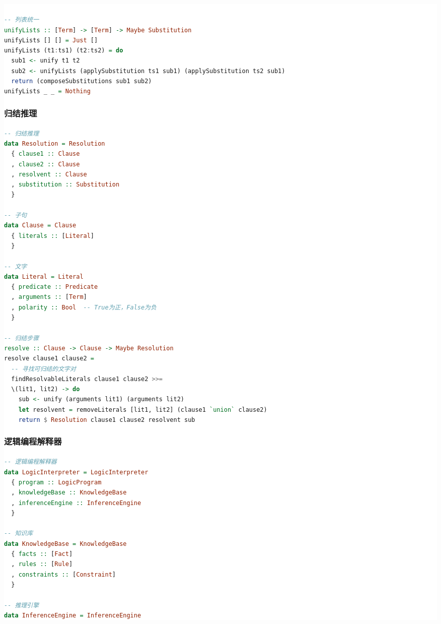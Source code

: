 ```haskell

-- 列表统一
unifyLists :: [Term] -> [Term] -> Maybe Substitution
unifyLists [] [] = Just []
unifyLists (t1:ts1) (t2:ts2) = do
  sub1 <- unify t1 t2
  sub2 <- unifyLists (applySubstitution ts1 sub1) (applySubstitution ts2 sub1)
  return (composeSubstitutions sub1 sub2)
unifyLists _ _ = Nothing
```

### 归结推理

```haskell
-- 归结推理
data Resolution = Resolution
  { clause1 :: Clause
  , clause2 :: Clause
  , resolvent :: Clause
  , substitution :: Substitution
  }

-- 子句
data Clause = Clause
  { literals :: [Literal]
  }

-- 文字
data Literal = Literal
  { predicate :: Predicate
  , arguments :: [Term]
  , polarity :: Bool  -- True为正，False为负
  }

-- 归结步骤
resolve :: Clause -> Clause -> Maybe Resolution
resolve clause1 clause2 = 
  -- 寻找可归结的文字对
  findResolvableLiterals clause1 clause2 >>= 
  \(lit1, lit2) -> do
    sub <- unify (arguments lit1) (arguments lit2)
    let resolvent = removeLiterals [lit1, lit2] (clause1 `union` clause2)
    return $ Resolution clause1 clause2 resolvent sub
```

### 逻辑编程解释器

```haskell
-- 逻辑编程解释器
data LogicInterpreter = LogicInterpreter
  { program :: LogicProgram
  , knowledgeBase :: KnowledgeBase
  , inferenceEngine :: InferenceEngine
  }

-- 知识库
data KnowledgeBase = KnowledgeBase
  { facts :: [Fact]
  , rules :: [Rule]
  , constraints :: [Constraint]
  }

-- 推理引擎
data InferenceEngine = InferenceEngine
```